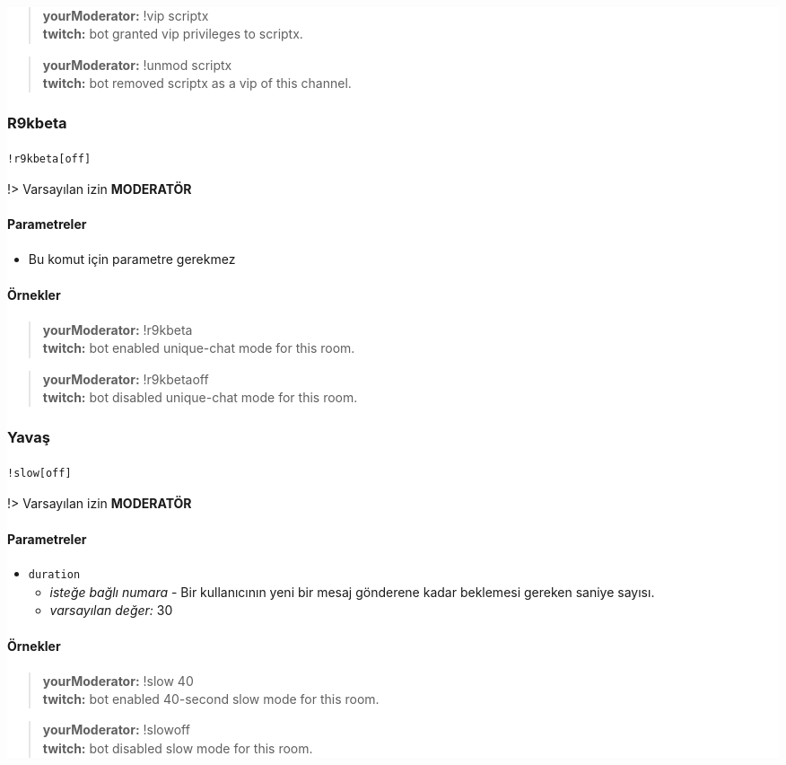 <blockquote>
  <strong>yourModerator:</strong> !vip scriptx<br>
  <strong>twitch:</strong> bot granted vip privileges to scriptx.
</blockquote>

<blockquote>
  <strong>yourModerator:</strong> !unmod scriptx<br>
  <strong>twitch:</strong> bot removed scriptx as a vip of this channel.
</blockquote>

### R9kbeta

`!r9kbeta[off]`

!> Varsayılan izin **MODERATÖR**

#### Parametreler

- Bu komut için parametre gerekmez

#### Örnekler

<blockquote>
  <strong>yourModerator:</strong> !r9kbeta<br>
  <strong>twitch:</strong> bot enabled unique-chat mode for this room.
</blockquote>

<blockquote>
  <strong>yourModerator:</strong> !r9kbetaoff<br>
  <strong>twitch:</strong> bot disabled unique-chat mode for this room.
</blockquote>

### Yavaş

`!slow[off]`

!> Varsayılan izin **MODERATÖR**

#### Parametreler

- `duration`
  - *isteğe bağlı numara* - Bir kullanıcının yeni bir mesaj gönderene kadar beklemesi gereken saniye sayısı.
  - *varsayılan değer:* 30

#### Örnekler

<blockquote>
  <strong>yourModerator:</strong> !slow 40<br>
  <strong>twitch:</strong> bot enabled 40-second slow mode for this room.
</blockquote>

<blockquote>
  <strong>yourModerator:</strong> !slowoff<br>
  <strong>twitch:</strong> bot disabled slow mode for this room.
</blockquote>
